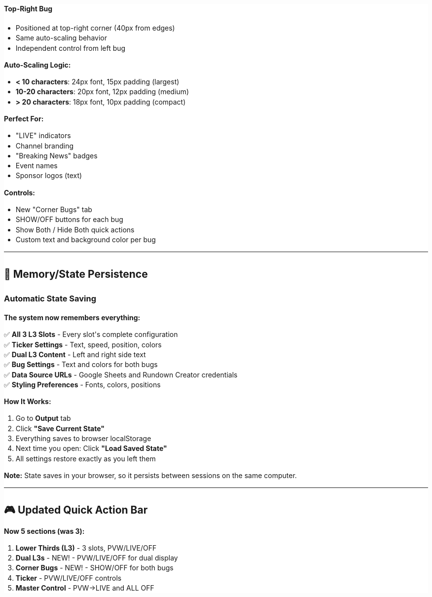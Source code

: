 #### Top-Right Bug
- Positioned at top-right corner (40px from edges)
- Same auto-scaling behavior
- Independent control from left bug

**Auto-Scaling Logic:**
- **< 10 characters**: 24px font, 15px padding (largest)
- **10-20 characters**: 20px font, 12px padding (medium)
- **> 20 characters**: 18px font, 10px padding (compact)

**Perfect For:**
- "LIVE" indicators
- Channel branding
- "Breaking News" badges
- Event names
- Sponsor logos (text)

**Controls:**
- New "Corner Bugs" tab
- SHOW/OFF buttons for each bug
- Show Both / Hide Both quick actions
- Custom text and background color per bug

---

## 💾 Memory/State Persistence

### Automatic State Saving
**The system now remembers everything:**

✅ **All 3 L3 Slots** - Every slot's complete configuration  
✅ **Ticker Settings** - Text, speed, position, colors  
✅ **Dual L3 Content** - Left and right side text  
✅ **Bug Settings** - Text and colors for both bugs  
✅ **Data Source URLs** - Google Sheets and Rundown Creator credentials  
✅ **Styling Preferences** - Fonts, colors, positions

**How It Works:**
1. Go to **Output** tab
2. Click **"Save Current State"**
3. Everything saves to browser localStorage
4. Next time you open: Click **"Load Saved State"**
5. All settings restore exactly as you left them

**Note:** State saves in your browser, so it persists between sessions on the same computer.

---

## 🎮 Updated Quick Action Bar

**Now 5 sections (was 3):**

1. **Lower Thirds (L3)** - 3 slots, PVW/LIVE/OFF
2. **Dual L3s** - NEW! - PVW/LIVE/OFF for dual display
3. **Corner Bugs** - NEW! - SHOW/OFF for both bugs
4. **Ticker** - PVW/LIVE/OFF controls
5. **Master Control** - PVW→LIVE and ALL OFF
